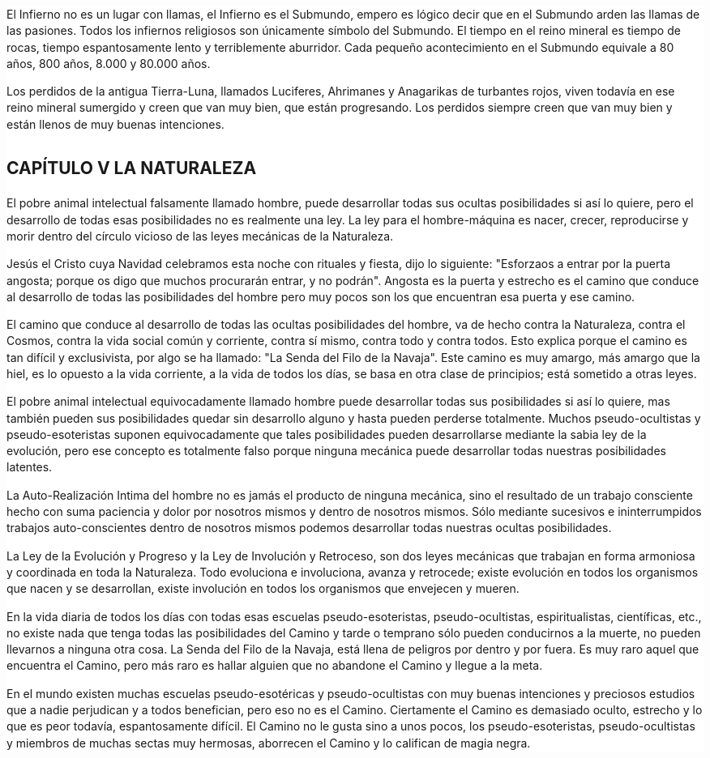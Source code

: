 El Infierno no es un lugar con llamas, el Infierno es el Submundo, empero es lógico decir que en el Submundo arden las llamas de las pasiones. Todos los infiernos religiosos son únicamente símbolo del Submundo. El tiempo en el reino mineral es tiempo de rocas, tiempo espantosamente lento y terriblemente aburridor. Cada pequeño acontecimiento en el Submundo equivale a 80 años, 800 años, 8.000 y 80.000 años.

Los perdidos de la antigua Tierra-Luna, llamados Luciferes, Ahrimanes y Anagarikas de turbantes rojos, viven todavía en ese reino mineral sumergido y creen que van muy bien, que están progresando. Los perdidos siempre creen que van muy bien y están llenos de muy buenas intenciones.

## CAPÍTULO V LA NATURALEZA

El pobre animal intelectual falsamente llamado hombre, puede desarrollar todas sus ocultas posibilidades si así lo quiere, pero el desarrollo de todas esas posibilidades no es realmente una ley. La ley para el hombre-máquina es nacer, crecer, reproducirse y morir dentro del círculo vicioso de las leyes mecánicas de la Naturaleza.

Jesús el Cristo cuya Navidad celebramos esta noche con rituales y fiesta, dijo lo siguiente: "Esforzaos a entrar por la puerta angosta; porque os digo que muchos procurarán entrar, y no podrán". Angosta es la puerta y estrecho es el camino que conduce al desarrollo de todas las posibilidades del hombre pero muy pocos son los que encuentran esa puerta y ese camino.

El camino que conduce al desarrollo de todas las ocultas posibilidades del hombre, va de hecho contra la Naturaleza, contra el Cosmos, contra la vida social común y corriente, contra sí mismo, contra todo y contra todos. Esto explica porque el camino es tan difícil y exclusivista, por algo se ha llamado: "La Senda del Filo de la Navaja". Este camino es muy amargo, más amargo que la hiel, es lo opuesto a la vida corriente, a la vida de todos los días, se basa en otra clase de principios; está sometido a otras leyes.

El pobre animal intelectual equivocadamente llamado hombre puede desarrollar todas sus posibilidades si así lo quiere, mas también pueden sus posibilidades quedar sin desarrollo alguno y hasta pueden perderse totalmente. Muchos pseudo-ocultistas y pseudo-esoteristas suponen equivocadamente que tales posibilidades pueden desarrollarse mediante la sabia ley de la evolución, pero ese concepto es totalmente falso porque ninguna mecánica puede desarrollar todas nuestras posibilidades latentes.

La Auto-Realización Intima del hombre no es jamás el producto de ninguna mecánica, sino el resultado de un trabajo consciente hecho con suma paciencia y dolor por nosotros mismos y dentro de nosotros mismos. Sólo mediante sucesivos e ininterrumpidos trabajos auto-conscientes dentro de nosotros mismos podemos desarrollar todas nuestras ocultas posibilidades.

La Ley de la Evolución y Progreso y la Ley de Involución y Retroceso, son dos leyes mecánicas que trabajan en forma armoniosa y coordinada en toda la Naturaleza. Todo evoluciona e involuciona, avanza y retrocede; existe evolución en todos los organismos que nacen y se desarrollan, existe involución en todos los organismos que envejecen y mueren.

En la vida diaria de todos los días con todas esas escuelas pseudo-esoteristas, pseudo-ocultistas, espiritualistas, científicas, etc., no existe nada que tenga todas las posibilidades del Camino y tarde o temprano sólo pueden conducirnos a la muerte, no pueden llevarnos a ninguna otra cosa. La Senda del Filo de la Navaja, está llena de peligros por dentro y por fuera. Es muy raro aquel que encuentra el Camino, pero más raro es hallar alguien que no abandone el Camino y llegue a la meta.

En el mundo existen muchas escuelas pseudo-esotéricas y pseudo-ocultistas con muy buenas intenciones y preciosos estudios que a nadie perjudican y a todos benefician, pero eso no es el Camino. Ciertamente el Camino es demasiado oculto, estrecho y lo que es peor todavía, espantosamente difícil. El Camino no le gusta sino a unos pocos, los pseudo-esoteristas, pseudo-ocultistas y miembros de muchas sectas muy hermosas, aborrecen el Camino y lo califican de magia negra.
